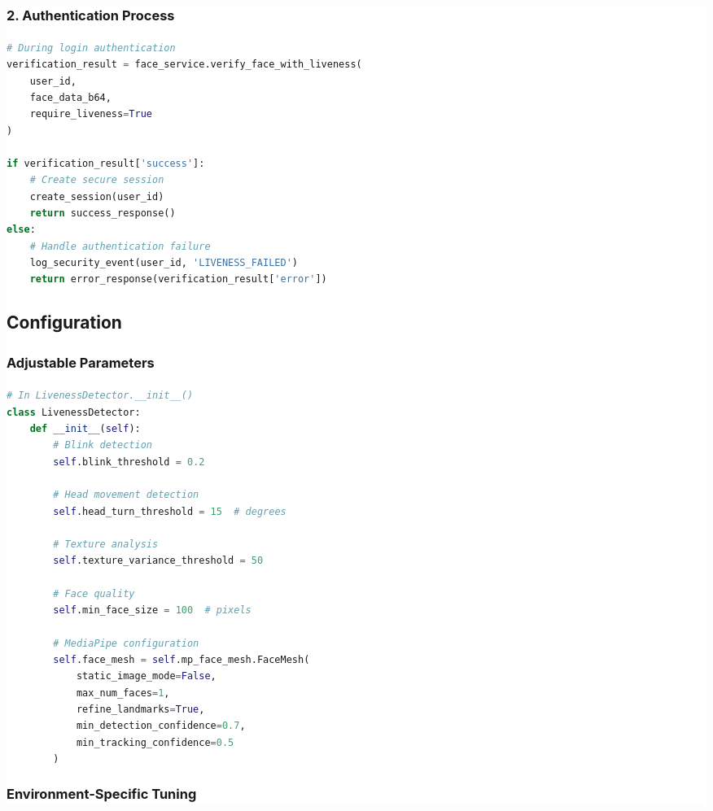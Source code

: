 ### 2. Authentication Process
```python
# During login authentication
verification_result = face_service.verify_face_with_liveness(
    user_id, 
    face_data_b64, 
    require_liveness=True
)

if verification_result['success']:
    # Create secure session
    create_session(user_id)
    return success_response()
else:
    # Handle authentication failure
    log_security_event(user_id, 'LIVENESS_FAILED')
    return error_response(verification_result['error'])
```

## Configuration

### Adjustable Parameters

```python
# In LivenessDetector.__init__()
class LivenessDetector:
    def __init__(self):
        # Blink detection
        self.blink_threshold = 0.2
        
        # Head movement detection
        self.head_turn_threshold = 15  # degrees
        
        # Texture analysis
        self.texture_variance_threshold = 50
        
        # Face quality
        self.min_face_size = 100  # pixels
        
        # MediaPipe configuration
        self.face_mesh = self.mp_face_mesh.FaceMesh(
            static_image_mode=False,
            max_num_faces=1,
            refine_landmarks=True,
            min_detection_confidence=0.7,
            min_tracking_confidence=0.5
        )
```

### Environment-Specific Tuning
